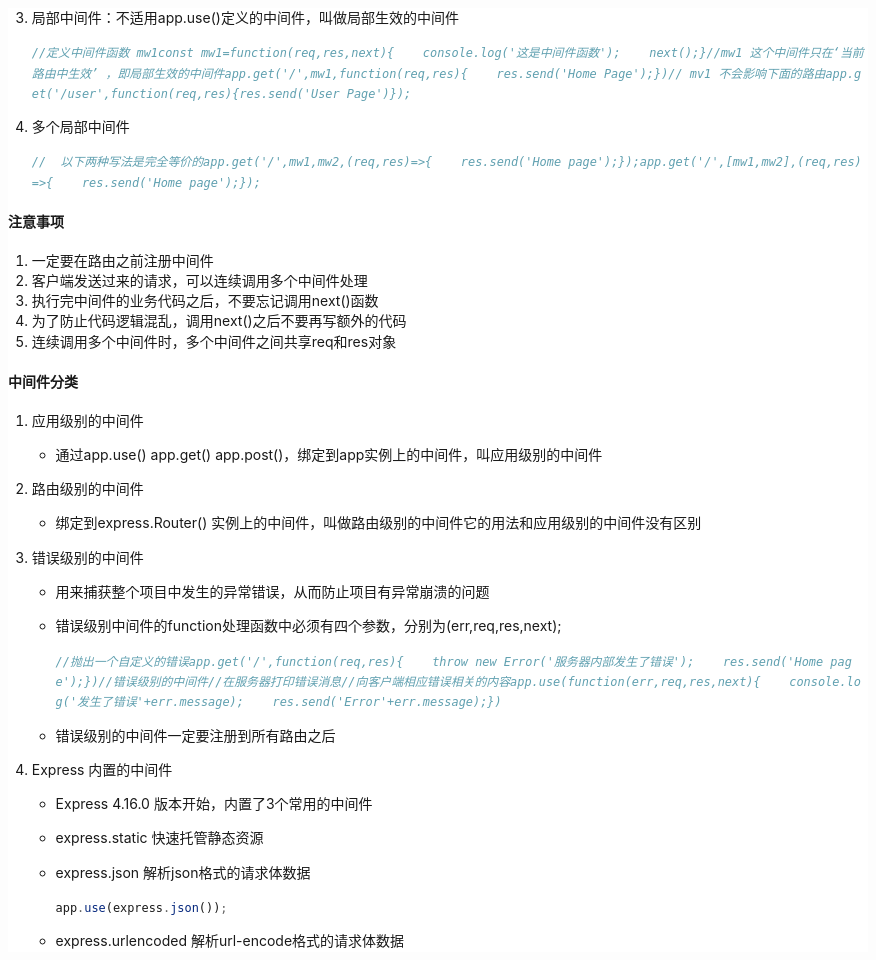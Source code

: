 3. 局部中间件：不适用app.use()定义的中间件，叫做局部生效的中间件

    ```js
    //定义中间件函数 mw1const mw1=function(req,res,next){    console.log('这是中间件函数');    next();}//mw1 这个中间件只在‘当前路由中生效’ ，即局部生效的中间件app.get('/',mw1,function(req,res){    res.send('Home Page');})// mv1 不会影响下面的路由app.get('/user',function(req,res){res.send('User Page')});
    ```

4. 多个局部中间件

    ```js
    //  以下两种写法是完全等价的app.get('/',mw1,mw2,(req,res)=>{    res.send('Home page');});app.get('/',[mw1,mw2],(req,res)=>{    res.send('Home page');});
    ```

#### 注意事项

1. 一定要在路由之前注册中间件
2. 客户端发送过来的请求，可以连续调用多个中间件处理
3. 执行完中间件的业务代码之后，不要忘记调用next()函数
4. 为了防止代码逻辑混乱，调用next()之后不要再写额外的代码
5. 连续调用多个中间件时，多个中间件之间共享req和res对象

#### 中间件分类

1. 应用级别的中间件

    + 通过app.use()  app.get()  app.post()，绑定到app实例上的中间件，叫应用级别的中间件

2. 路由级别的中间件

    + 绑定到express.Router() 实例上的中间件，叫做路由级别的中间件它的用法和应用级别的中间件没有区别

3. 错误级别的中间件

    + 用来捕获整个项目中发生的异常错误，从而防止项目有异常崩溃的问题

    + 错误级别中间件的function处理函数中必须有四个参数，分别为(err,req,res,next);

        ```js
        //抛出一个自定义的错误app.get('/',function(req,res){    throw new Error('服务器内部发生了错误');    res.send('Home page');})//错误级别的中间件//在服务器打印错误消息//向客户端相应错误相关的内容app.use(function(err,req,res,next){    console.log('发生了错误'+err.message);    res.send('Error'+err.message);})
        ```

    + 错误级别的中间件一定要注册到所有路由之后

4. Express 内置的中间件

    + Express 4.16.0 版本开始，内置了3个常用的中间件

    + express.static  快速托管静态资源

    + express.json  解析json格式的请求体数据

        ```js
        app.use(express.json());
        ```

    + express.urlencoded  解析url-encode格式的请求体数据
